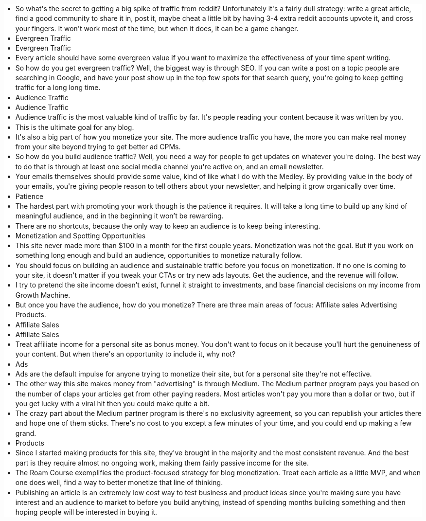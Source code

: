 - So what's the secret to getting a big spike of traffic from reddit? Unfortunately it's a fairly dull strategy: write a great article, find a good community to share it in, post it, maybe cheat a little bit by having 3-4 extra reddit accounts upvote it, and cross your fingers. It won't work most of the time, but when it does, it can be a game changer.
- Evergreen Traffic
- Evergreen Traffic
- Every article should have some evergreen value if you want to maximize the effectiveness of your time spent writing.
- So how do you get evergreen traffic? Well, the biggest way is through SEO. If you can write a post on a topic people are searching in Google, and have your post show up in the top few spots for that search query, you're going to keep getting traffic for a long long time.
- Audience Traffic
- Audience Traffic
- Audience traffic is the most valuable kind of traffic by far. It's people reading your content because it was written by you.
- This is the ultimate goal for any blog.
- It's also a big part of how you monetize your site. The more audience traffic you have, the more you can make real money from your site beyond trying to get better ad CPMs.
- So how do you build audience traffic? Well, you need a way for people to get updates on whatever you're doing. The best way to do that is through at least one social media channel you're active on, and an email newsletter.
- Your emails themselves should provide some value, kind of like what I do with the Medley. By providing value in the body of your emails, you're giving people reason to tell others about your newsletter, and helping it grow organically over time.
- Patience
- The hardest part with promoting your work though is the patience it requires. It will take a long time to build up any kind of meaningful audience, and in the beginning it won’t be rewarding.
- There are no shortcuts, because the only way to keep an audience is to keep being interesting.
- Monetization and Spotting Opportunities
- This site never made more than $100 in a month for the first couple years. Monetization was not the goal. But if you work on something long enough and build an audience, opportunities to monetize naturally follow.
- You should focus on building an audience and sustainable traffic before you focus on monetization. If no one is coming to your site, it doesn't matter if you tweak your CTAs or try new ads layouts. Get the audience, and the revenue will follow.
- I try to pretend the site income doesn’t exist, funnel it straight to investments, and base financial decisions on my income from Growth Machine.
- But once you have the audience, how do you monetize? There are three main areas of focus:
  Affiliate sales
  Advertising
  Products.
- Affiliate Sales
- Affiliate Sales
- Treat affiliate income for a personal site as bonus money. You don't want to focus on it because you'll hurt the genuineness of your content. But when there's an opportunity to include it, why not?
- Ads
- Ads are the default impulse for anyone trying to monetize their site, but for a personal site they're not effective.
- The other way this site makes money from "advertising" is through Medium. The Medium partner program pays you based on the number of claps your articles get from other paying readers. Most articles won't pay you more than a dollar or two, but if you get lucky with a viral hit then you could make quite a bit.
- The crazy part about the Medium partner program is there's no exclusivity agreement, so you can republish your articles there and hope one of them sticks. There's no cost to you except a few minutes of your time, and you could end up making a few grand.
- Products
- Since I started making products for this site, they've brought in the majority and the most consistent revenue. And the best part is they require almost no ongoing work, making them fairly passive income for the site.
- The Roam Course exemplifies the product-focused strategy for blog monetization. Treat each article as a little MVP, and when one does well, find a way to better monetize that line of thinking.
- Publishing an article is an extremely low cost way to test business and product ideas since you're making sure you have interest and an audience to market to before you build anything, instead of spending months building something and then hoping people will be interested in buying it.